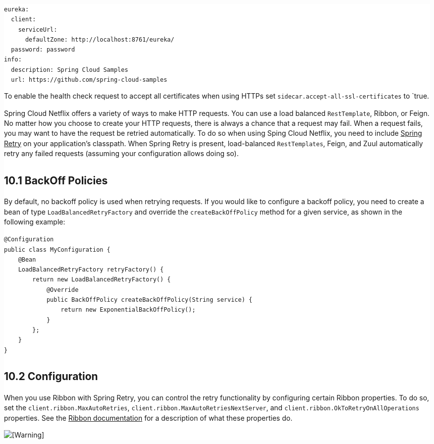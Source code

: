 ``` {.programlisting}
eureka:
  client:
    serviceUrl:
      defaultZone: http://localhost:8761/eureka/
  password: password
info:
  description: Spring Cloud Samples
  url: https://github.com/spring-cloud-samples
```

To enable the health check request to accept all certificates when using HTTPs set `sidecar.accept-all-ssl-certificates` to \`true.

Spring Cloud Netflix offers a variety of ways to make HTTP requests. You can use a load balanced `RestTemplate`, Ribbon, or Feign. No matter how you choose to create your HTTP requests, there is always a chance that a request may fail. When a request fails, you may want to have the request be retried automatically. To do so when using Sping Cloud Netflix, you need to include [Spring Retry](https://github.com/spring-projects/spring-retry) on your application’s classpath. When Spring Retry is present, load-balanced `RestTemplates`, Feign, and Zuul automatically retry any failed requests (assuming your configuration allows doing so).

[](#_backoff_policies)10.1 BackOff Policies
-------------------------------------------

By default, no backoff policy is used when retrying requests. If you would like to configure a backoff policy, you need to create a bean of type `LoadBalancedRetryFactory` and override the `createBackOffPolicy` method for a given service, as shown in the following example:

``` {.programlisting}
@Configuration
public class MyConfiguration {
    @Bean
    LoadBalancedRetryFactory retryFactory() {
        return new LoadBalancedRetryFactory() {
            @Override
            public BackOffPolicy createBackOffPolicy(String service) {
                return new ExponentialBackOffPolicy();
            }
        };
    }
}
```

[](#_configuration)10.2 Configuration
-------------------------------------

When you use Ribbon with Spring Retry, you can control the retry functionality by configuring certain Ribbon properties. To do so, set the `client.ribbon.MaxAutoRetries`, `client.ribbon.MaxAutoRetriesNextServer`, and `client.ribbon.OkToRetryOnAllOperations` properties. See the [Ribbon documentation](https://github.com/Netflix/ribbon/wiki/Getting-Started#the-properties-file-sample-clientproperties) for a description of what these properties do.

![[Warning]](images/warning.png)

